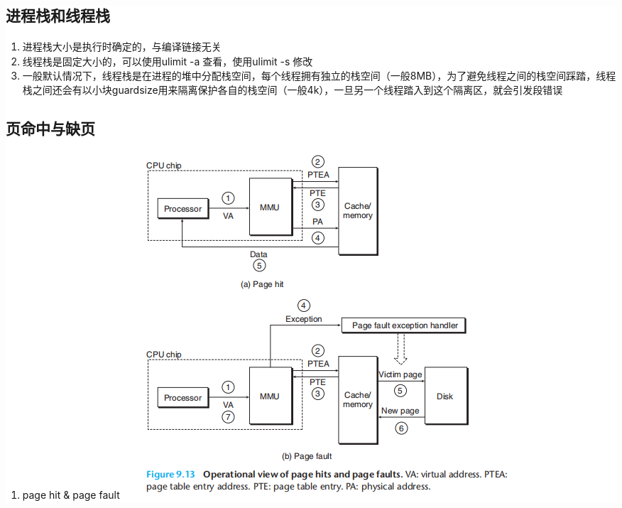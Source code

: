 ## 进程栈和线程栈

1. 进程栈大小是执行时确定的，与编译链接无关
2. 线程栈是固定大小的，可以使用ulimit -a 查看，使用ulimit -s 修改
3. 一般默认情况下，线程栈是在进程的堆中分配栈空间，每个线程拥有独立的栈空间（一般8MB），为了避免线程之间的栈空间踩踏，线程栈之间还会有以小块guardsize用来隔离保护各自的栈空间（一般4k），一旦另一个线程踏入到这个隔离区，就会引发段错误

## 页命中与缺页

1. page hit & page fault ![page hit & fault](./imgos/page2.jpg)